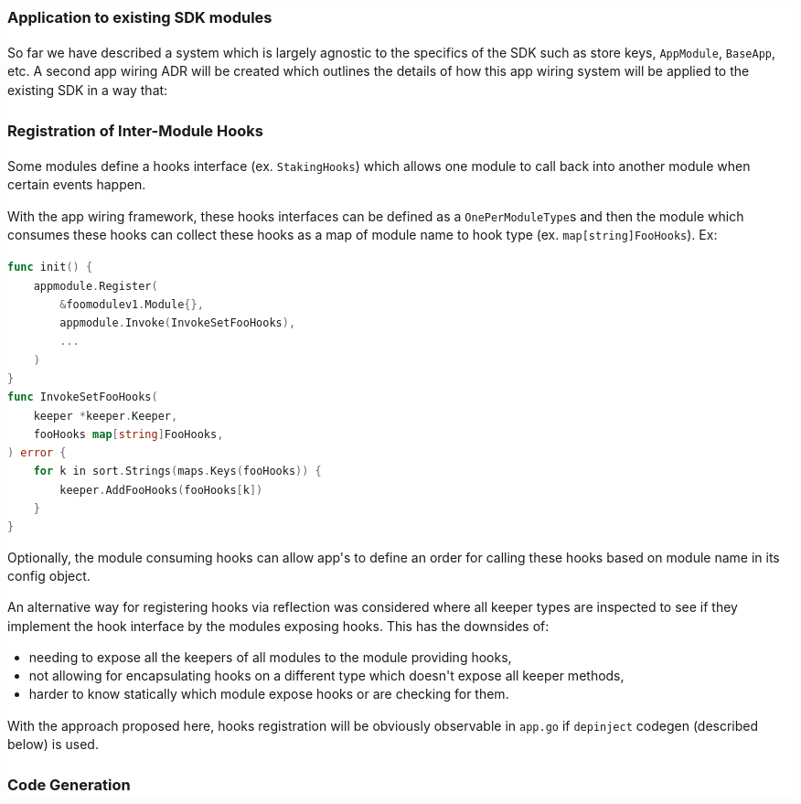 ### Application to existing SDK modules

So far we have described a system which is largely agnostic to the specifics of the SDK such as store keys, `AppModule`,
`BaseApp`, etc. A second app wiring ADR will be created which outlines the details of how this app wiring system will
be applied to the existing SDK in a way that:

### Registration of Inter-Module Hooks

Some modules define a hooks interface (ex. `StakingHooks`) which allows one module to call back into another module
when certain events happen.

With the app wiring framework, these hooks interfaces can be defined as a `OnePerModuleType`s and then the module
which consumes these hooks can collect these hooks as a map of module name to hook type (ex. `map[string]FooHooks`). Ex:
```go
func init() {
    appmodule.Register(
        &foomodulev1.Module{},
        appmodule.Invoke(InvokeSetFooHooks),
	    ...
    )
}
func InvokeSetFooHooks(
    keeper *keeper.Keeper,
    fooHooks map[string]FooHooks,
) error {
	for k in sort.Strings(maps.Keys(fooHooks)) {
		keeper.AddFooHooks(fooHooks[k])
    }
}
```

Optionally, the module consuming hooks can allow app's to define an order for calling these hooks based on module name
in its config object.

An alternative way for registering hooks via reflection was considered where all keeper types are inspected to see if
they implement the hook interface by the modules exposing hooks. This has the downsides of:
* needing to expose all the keepers of all modules to the module providing hooks,
* not allowing for encapsulating hooks on a different type which doesn't expose all keeper methods,
* harder to know statically which module expose hooks or are checking for them.

With the approach proposed here, hooks registration will be obviously observable in `app.go` if `depinject` codegen
(described below) is used.

### Code Generation
